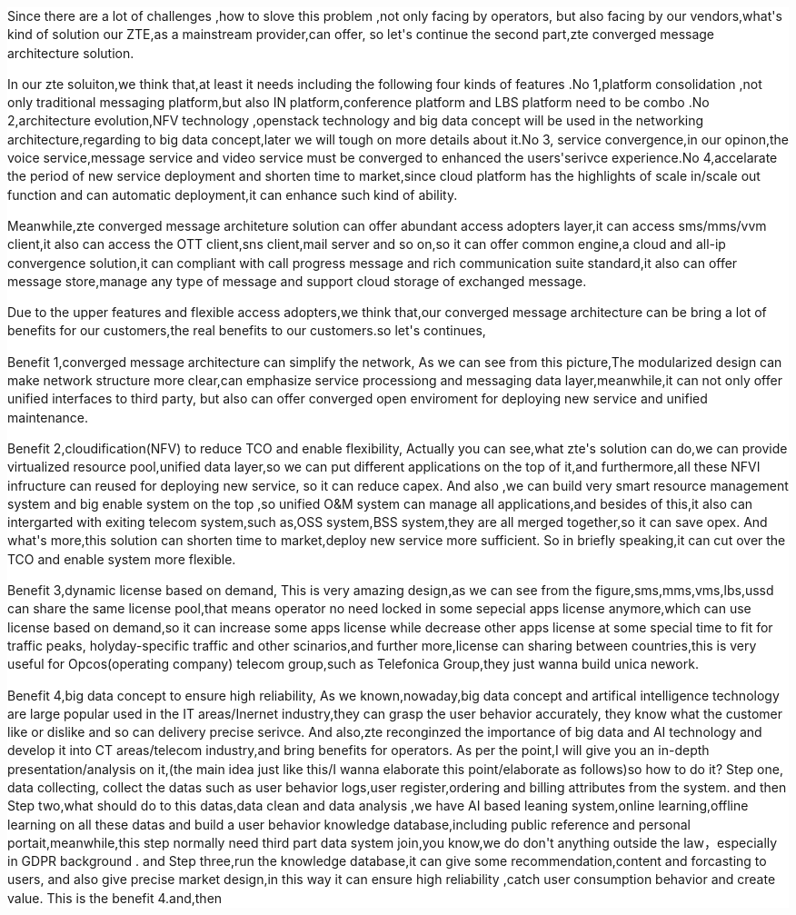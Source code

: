 Since there are a lot of challenges ,how to slove this problem ,not only facing by operators, but also facing by our vendors,what's kind of solution our ZTE,as a mainstream provider,can offer,
so let's continue the second part,zte converged message architecture solution.

In our zte soluiton,we think that,at least it needs including the following four kinds of features .No 1,platform consolidation ,not only traditional messaging platform,but also IN platform,conference platform and LBS platform need to be combo .No 2,architecture evolution,NFV technology ,openstack technology and big data concept will be used in the networking architecture,regarding to big data concept,later we will tough on more details about it.No 3, service convergence,in our opinon,the voice service,message service and video service must be converged to enhanced the users'serivce experience.No 4,accelarate the period of new service deployment and shorten time to market,since cloud platform has the highlights of scale in/scale out function and can automatic deployment,it can enhance such kind of ability.

Meanwhile,zte converged message architeture solution can offer abundant access adopters layer,it can access sms/mms/vvm client,it also can access the OTT client,sns client,mail server and so on,so it can offer common engine,a cloud and all-ip convergence solution,it can compliant with call progress message and rich communication suite standard,it also can offer message store,manage any type of message and support cloud storage of exchanged message.

Due to the upper features and flexible access adopters,we think that,our converged message architecture can be bring a lot of benefits for our customers,the real benefits to our customers.so let's continues,

Benefit 1,converged message architecture can simplify the network,
As we can see from this picture,The modularized design can make network structure more clear,can emphasize service processiong and messaging data layer,meanwhile,it can not only offer unified interfaces to third party, but also can offer converged open enviroment for deploying new service and unified maintenance.

Benefit 2,cloudification(NFV) to reduce TCO and enable flexibility,
Actually you can see,what zte's solution can do,we can provide virtualized resource pool,unified data layer,so we can put different applications on the top of it,and furthermore,all these NFVI infructure can reused for deploying new service, so it can reduce capex.
And also ,we can build very smart resource management system and big enable system on the top ,so unified O&M system can manage all applications,and besides of this,it also can intergarted with exiting telecom system,such as,OSS system,BSS system,they are all merged together,so it can save opex.
And  what's more,this solution can shorten time to market,deploy new service more sufficient.
So in briefly speaking,it can cut over the TCO and enable system more flexible.

Benefit 3,dynamic license based on demand,
This is very amazing design,as we can see from the figure,sms,mms,vms,lbs,ussd can share the same license pool,that means operator no need locked in some sepecial apps license anymore,which can use license based on demand,so it can increase some apps license while decrease other apps license at some special time to fit for traffic peaks, holyday-specific traffic and other scinarios,and further more,license can sharing between countries,this is very useful for Opcos(operating company) telecom group,such as Telefonica Group,they just wanna build unica nework.

Benefit 4,big data concept to ensure high reliability,
As we known,nowaday,big data concept and artifical intelligence technology are large popular used in the IT areas/Inernet industry,they can grasp the user behavior accurately, they know what the customer like or dislike and so can delivery precise serivce.
And also,zte reconginzed the importance of big data and AI technology and develop it into CT areas/telecom industry,and bring benefits for operators.
As per the point,I will give you an in-depth presentation/analysis on it,(the main idea just like this/I wanna elaborate this point/elaborate as follows)so how to do it?
Step one, data collecting, collect the datas such as user behavior logs,user register,ordering and billing attributes from the system.
and then Step two,what should do to this datas,data clean and data analysis ,we have AI based leaning system,online learning,offline learning on all these datas and build a user behavior knowledge database,including public reference and personal portait,meanwhile,this step normally need third part data system join,you know,we do don't anything outside the law，especially in GDPR background .
and Step three,run the knowledge database,it can give some recommendation,content and forcasting to users, and also give precise market design,in this way it can ensure high reliability ,catch user consumption behavior and create value.
This is the benefit 4.and,then
